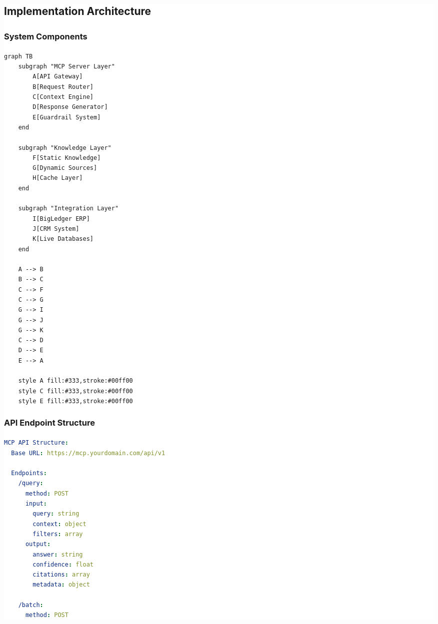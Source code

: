 ## Implementation Architecture

### System Components

```mermaid
graph TB
    subgraph "MCP Server Layer"
        A[API Gateway]
        B[Request Router]
        C[Context Engine]
        D[Response Generator]
        E[Guardrail System]
    end
    
    subgraph "Knowledge Layer"
        F[Static Knowledge]
        G[Dynamic Sources]
        H[Cache Layer]
    end
    
    subgraph "Integration Layer"
        I[BigLedger ERP]
        J[CRM System]
        K[Live Databases]
    end
    
    A --> B
    B --> C
    C --> F
    C --> G
    G --> I
    G --> J
    G --> K
    C --> D
    D --> E
    E --> A
    
    style A fill:#333,stroke:#00ff00
    style C fill:#333,stroke:#00ff00
    style E fill:#333,stroke:#00ff00
```

### API Endpoint Structure

```yaml
MCP API Structure:
  Base URL: https://mcp.yourdomain.com/api/v1
  
  Endpoints:
    /query:
      method: POST
      input:
        query: string
        context: object
        filters: array
      output:
        answer: string
        confidence: float
        citations: array
        metadata: object
    
    /batch:
      method: POST
```